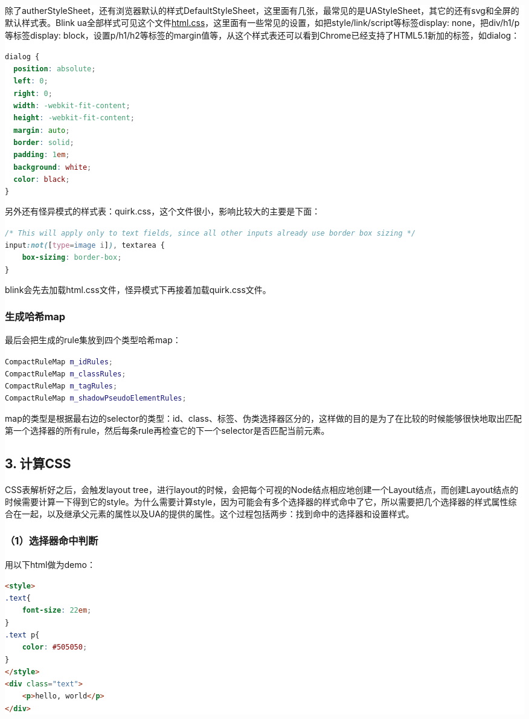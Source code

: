 除了autherStyleSheet，还有浏览器默认的样式DefaultStyleSheet，这里面有几张，最常见的是UAStyleSheet，其它的还有svg和全屏的默认样式表。Blink ua全部样式可见这个文件[html.css]，这里面有一些常见的设置，如把style/link/script等标签display: none，把div/h1/p等标签display: block，设置p/h1/h2等标签的margin值等，从这个样式表还可以看到Chrome已经支持了HTML5.1新加的标签，如dialog：

[html.css]: https://www.yinchengli.com/html/chrome-ua-css.html

```css
dialog {
  position: absolute;
  left: 0;
  right: 0;
  width: -webkit-fit-content;
  height: -webkit-fit-content;
  margin: auto;
  border: solid;
  padding: 1em;
  background: white;
  color: black;
}
```

另外还有怪异模式的样式表：quirk.css，这个文件很小，影响比较大的主要是下面：

[quirk.css]: https://www.yinchengli.com/html/chrome-quirk.css.html

```css
/* This will apply only to text fields, since all other inputs already use border box sizing */
input:not([type=image i]), textarea {
    box-sizing: border-box;
}
```

blink会先去加载html.css文件，怪异模式下再接着加载quirk.css文件。

### 生成哈希map

最后会把生成的rule集放到四个类型哈希map：

```cpp
CompactRuleMap m_idRules;
CompactRuleMap m_classRules;
CompactRuleMap m_tagRules;
CompactRuleMap m_shadowPseudoElementRules;
```

map的类型是根据最右边的selector的类型：id、class、标签、伪类选择器区分的，这样做的目的是为了在比较的时候能够很快地取出匹配第一个选择器的所有rule，然后每条rule再检查它的下一个selector是否匹配当前元素。

## 3. 计算CSS

CSS表解析好之后，会触发layout tree，进行layout的时候，会把每个可视的Node结点相应地创建一个Layout结点，而创建Layout结点的时候需要计算一下得到它的style。为什么需要计算style，因为可能会有多个选择器的样式命中了它，所以需要把几个选择器的样式属性综合在一起，以及继承父元素的属性以及UA的提供的属性。这个过程包括两步：找到命中的选择器和设置样式。

### （1）选择器命中判断

用以下html做为demo：

```html
<style>
.text{
    font-size: 22em;
}
.text p{
    color: #505050;
}
</style>
<div class="text">
    <p>hello, world</p>
</div>
```


[李银城]: https://zhuanlan.zhihu.com/p/25380611
[新前端]: https://nextfe.com/
[avoid-junk]: https://zhuanlan.zhihu.com/p/25166666
[chrome-build-dom]: https://link.zhihu.com/?target=http%3A//fed.renren.com/2017/01/30/chrome-build-dom/
[browser-event]: https://zhuanlan.zhihu.com/p/25095179
